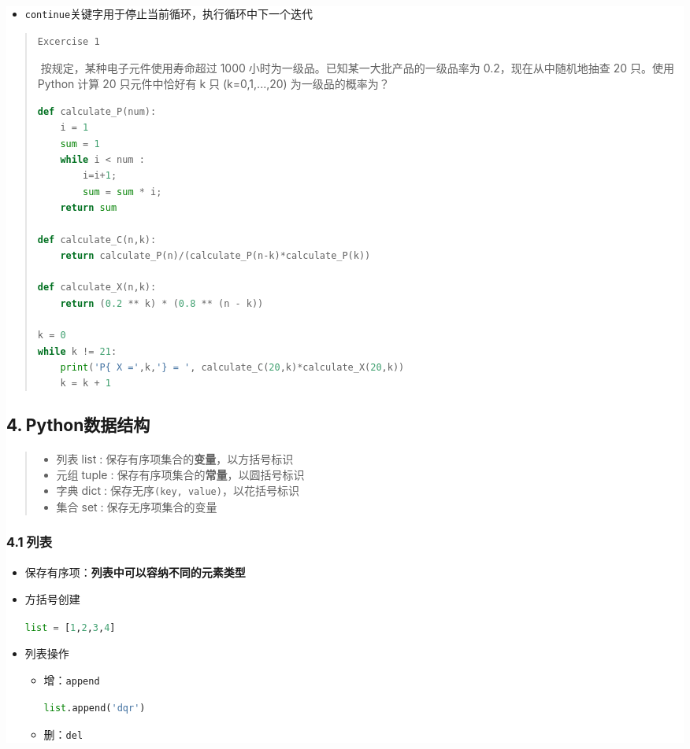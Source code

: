 * ``continue``关键字用于停止当前循环，执行循环中下一个迭代

> ``Excercise 1``
>
> ​	按规定，某种电子元件使用寿命超过 1000 小时为一级品。已知某一大批产品的一级品率为 0.2，现在从中随机地抽查 20 只。使用 Python 计算 20 只元件中恰好有 k 只 (k=0,1,...,20) 为一级品的概率为？
>
> ```python
> def calculate_P(num):
>     i = 1
>     sum = 1
>     while i < num :
>         i=i+1;
>         sum = sum * i;
>     return sum
> 
> def calculate_C(n,k):
>     return calculate_P(n)/(calculate_P(n-k)*calculate_P(k))
> 
> def calculate_X(n,k):
>     return (0.2 ** k) * (0.8 ** (n - k))    
> 
> k = 0
> while k != 21:
>     print('P{ X =',k,'} = ', calculate_C(20,k)*calculate_X(20,k))
>     k = k + 1
> ```

## 4. Python数据结构

> * 列表 list : 保存有序项集合的**变量**，以方括号标识
> * 元组 tuple : 保存有序项集合的**常量**，以圆括号标识
> * 字典 dict : 保存无序``(key, value)``，以花括号标识
> * 集合 set : 保存无序项集合的变量  

### 4.1 列表

* 保存有序项：**列表中可以容纳不同的元素类型**

* 方括号创建

  ```python
  list = [1,2,3,4]
  ```

* 列表操作

  * 增：``append``

    ```python
    list.append('dqr')
    ```

  * 删：``del``
